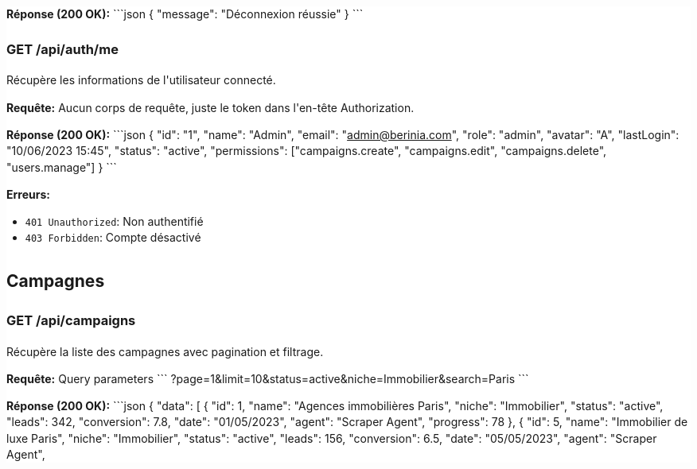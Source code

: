 **Réponse (200 OK):**
\`\`\`json
{
  "message": "Déconnexion réussie"
}
\`\`\`

### GET /api/auth/me

Récupère les informations de l'utilisateur connecté.

**Requête:** Aucun corps de requête, juste le token dans l'en-tête Authorization.

**Réponse (200 OK):**
\`\`\`json
{
  "id": "1",
  "name": "Admin",
  "email": "admin@berinia.com",
  "role": "admin",
  "avatar": "A",
  "lastLogin": "10/06/2023 15:45",
  "status": "active",
  "permissions": ["campaigns.create", "campaigns.edit", "campaigns.delete", "users.manage"]
}
\`\`\`

**Erreurs:**
- `401 Unauthorized`: Non authentifié
- `403 Forbidden`: Compte désactivé

## Campagnes

### GET /api/campaigns

Récupère la liste des campagnes avec pagination et filtrage.

**Requête:** Query parameters
\`\`\`
?page=1&limit=10&status=active&niche=Immobilier&search=Paris
\`\`\`

**Réponse (200 OK):**
\`\`\`json
{
  "data": [
    {
      "id": 1,
      "name": "Agences immobilières Paris",
      "niche": "Immobilier",
      "status": "active",
      "leads": 342,
      "conversion": 7.8,
      "date": "01/05/2023",
      "agent": "Scraper Agent",
      "progress": 78
    },
    {
      "id": 5,
      "name": "Immobilier de luxe Paris",
      "niche": "Immobilier",
      "status": "active",
      "leads": 156,
      "conversion": 6.5,
      "date": "05/05/2023",
      "agent": "Scraper Agent",